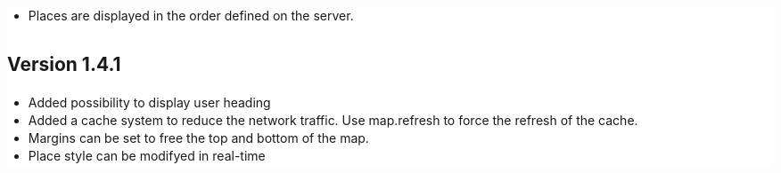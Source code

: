 - Places are displayed in the order defined on the server.

## Version 1.4.1

- Added possibility to display user heading
- Added a cache system to reduce the network traffic. Use map.refresh to force the refresh of the cache.
- Margins can be set to free the top and bottom of the map.
- Place style can be modifyed in real-time
